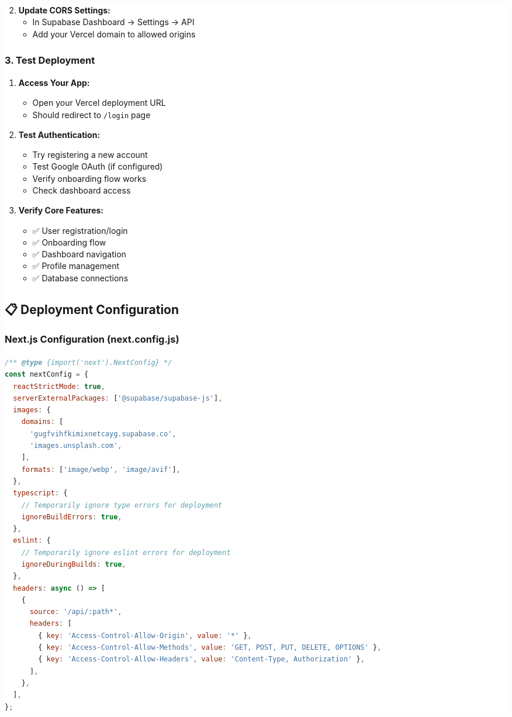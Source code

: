 2. **Update CORS Settings:**
   - In Supabase Dashboard → Settings → API
   - Add your Vercel domain to allowed origins

### 3. Test Deployment

1. **Access Your App:**
   - Open your Vercel deployment URL
   - Should redirect to `/login` page

2. **Test Authentication:**
   - Try registering a new account
   - Test Google OAuth (if configured)
   - Verify onboarding flow works
   - Check dashboard access

3. **Verify Core Features:**
   - ✅ User registration/login
   - ✅ Onboarding flow
   - ✅ Dashboard navigation
   - ✅ Profile management
   - ✅ Database connections

## 📋 Deployment Configuration

### Next.js Configuration (next.config.js)
```javascript
/** @type {import('next').NextConfig} */
const nextConfig = {
  reactStrictMode: true,
  serverExternalPackages: ['@supabase/supabase-js'],
  images: {
    domains: [
      'gugfvihfkimixnetcayg.supabase.co',
      'images.unsplash.com',
    ],
    formats: ['image/webp', 'image/avif'],
  },
  typescript: {
    // Temporarily ignore type errors for deployment
    ignoreBuildErrors: true,
  },
  eslint: {
    // Temporarily ignore eslint errors for deployment
    ignoreDuringBuilds: true,
  },
  headers: async () => [
    {
      source: '/api/:path*',
      headers: [
        { key: 'Access-Control-Allow-Origin', value: '*' },
        { key: 'Access-Control-Allow-Methods', value: 'GET, POST, PUT, DELETE, OPTIONS' },
        { key: 'Access-Control-Allow-Headers', value: 'Content-Type, Authorization' },
      ],
    },
  ],
};
```
